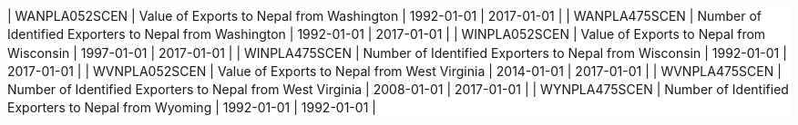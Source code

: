 | WANPLA052SCEN       | Value of Exports to Nepal from Washington                                                                                                                | 1992-01-01          | 2017-01-01        |
| WANPLA475SCEN       | Number of Identified Exporters to Nepal from Washington                                                                                                  | 1992-01-01          | 2017-01-01        |
| WINPLA052SCEN       | Value of Exports to Nepal from Wisconsin                                                                                                                 | 1997-01-01          | 2017-01-01        |
| WINPLA475SCEN       | Number of Identified Exporters to Nepal from Wisconsin                                                                                                   | 1992-01-01          | 2017-01-01        |
| WVNPLA052SCEN       | Value of Exports to Nepal from West Virginia                                                                                                             | 2014-01-01          | 2017-01-01        |
| WVNPLA475SCEN       | Number of Identified Exporters to Nepal from West Virginia                                                                                               | 2008-01-01          | 2017-01-01        |
| WYNPLA475SCEN       | Number of Identified Exporters to Nepal from Wyoming                                                                                                     | 1992-01-01          | 1992-01-01        |